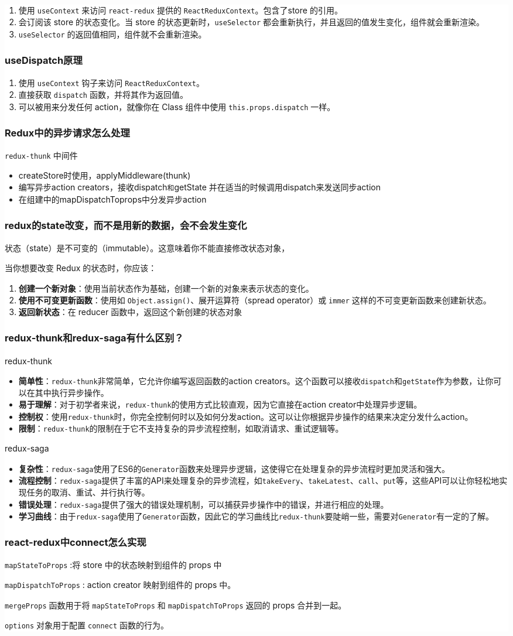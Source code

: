 1. 使用 `useContext` 来访问 `react-redux` 提供的 `ReactReduxContext`。包含了store 的引用。
2. 会订阅该 store 的状态变化。当 store 的状态更新时，`useSelector` 都会重新执行，并且返回的值发生变化，组件就会重新渲染。
3. `useSelector` 的返回值相同，组件就不会重新渲染。

### useDispatch原理

1. 使用 `useContext` 钩子来访问 `ReactReduxContext`。
2. 直接获取 `dispatch` 函数，并将其作为返回值。
3. 可以被用来分发任何 action，就像你在 Class 组件中使用 `this.props.dispatch` 一样。

### Redux中的异步请求怎么处理

`redux-thunk` 中间件

- createStore时使用，applyMiddleware(thunk)
- 编写异步action creators，接收dispatch`和`getState 并在适当的时候调用dispatch来发送同步action
- 在组建中的mapDispatchToprops中分发异步action

### redux的state改变，而不是用新的数据，会不会发生变化

状态（state）是不可变的（immutable）。这意味着你不能直接修改状态对象，

当你想要改变 Redux 的状态时，你应该：

1. **创建一个新对象**：使用当前状态作为基础，创建一个新的对象来表示状态的变化。
2. **使用不可变更新函数**：使用如 `Object.assign()`、展开运算符（spread operator）或 `immer` 这样的不可变更新函数来创建新状态。
3. **返回新状态**：在 reducer 函数中，返回这个新创建的状态对象

### redux-thunk和redux-saga有什么区别？

redux-thunk

- **简单性**：`redux-thunk`非常简单，它允许你编写返回函数的action creators。这个函数可以接收`dispatch`和`getState`作为参数，让你可以在其中执行异步操作。
- **易于理解**：对于初学者来说，`redux-thunk`的使用方式比较直观，因为它直接在action creator中处理异步逻辑。
- **控制权**：使用`redux-thunk`时，你完全控制何时以及如何分发action。这可以让你根据异步操作的结果来决定分发什么action。
- **限制**：`redux-thunk`的限制在于它不支持复杂的异步流程控制，如取消请求、重试逻辑等。

redux-saga

- **复杂性**：`redux-saga`使用了ES6的`Generator`函数来处理异步逻辑，这使得它在处理复杂的异步流程时更加灵活和强大。
- **流程控制**：`redux-saga`提供了丰富的API来处理复杂的异步流程，如`takeEvery`、`takeLatest`、`call`、`put`等，这些API可以让你轻松地实现任务的取消、重试、并行执行等。
- **错误处理**：`redux-saga`提供了强大的错误处理机制，可以捕获异步操作中的错误，并进行相应的处理。
- **学习曲线**：由于`redux-saga`使用了`Generator`函数，因此它的学习曲线比`redux-thunk`要陡峭一些，需要对`Generator`有一定的了解。



### react-redux中connect怎么实现

`mapStateToProps` :将 store 中的状态映射到组件的 props 中

`mapDispatchToProps` : action creator 映射到组件的 props 中。

`mergeProps` 函数用于将 `mapStateToProps` 和 `mapDispatchToProps` 返回的 props 合并到一起。

`options` 对象用于配置 `connect` 函数的行为。
